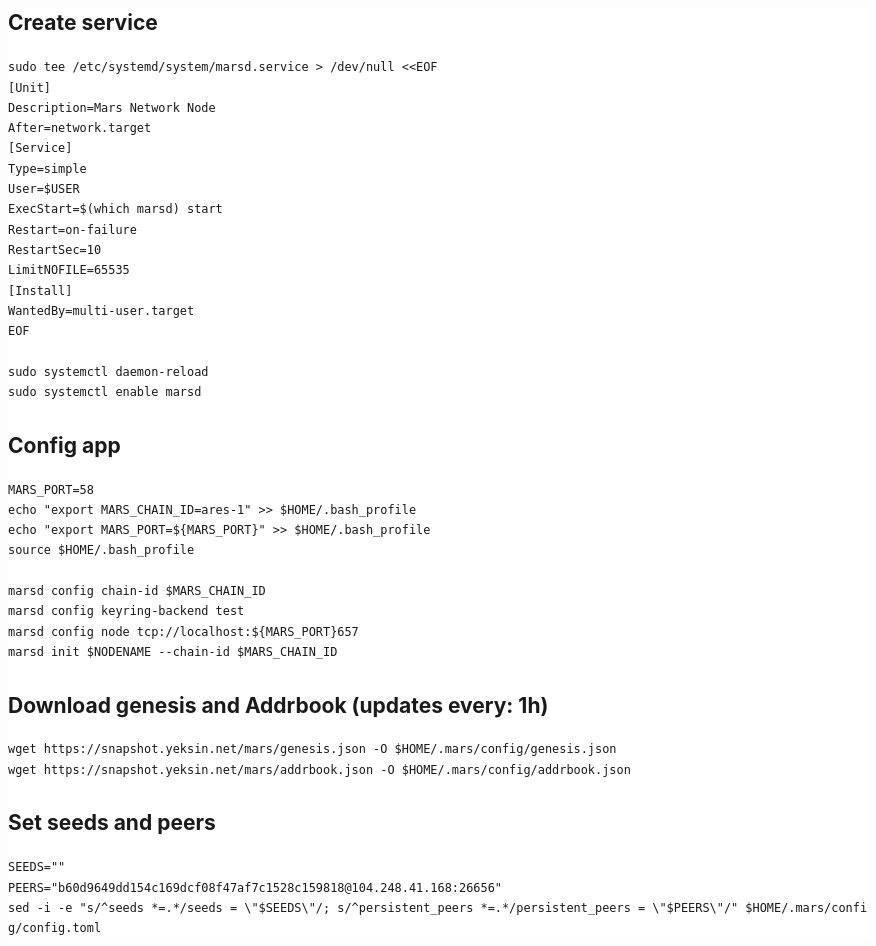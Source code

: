 ## Create service
```
sudo tee /etc/systemd/system/marsd.service > /dev/null <<EOF
[Unit]
Description=Mars Network Node
After=network.target
[Service]
Type=simple
User=$USER
ExecStart=$(which marsd) start
Restart=on-failure
RestartSec=10
LimitNOFILE=65535
[Install]
WantedBy=multi-user.target
EOF

sudo systemctl daemon-reload
sudo systemctl enable marsd

```

## Config app
```
MARS_PORT=58
echo "export MARS_CHAIN_ID=ares-1" >> $HOME/.bash_profile
echo "export MARS_PORT=${MARS_PORT}" >> $HOME/.bash_profile
source $HOME/.bash_profile

marsd config chain-id $MARS_CHAIN_ID
marsd config keyring-backend test
marsd config node tcp://localhost:${MARS_PORT}657
marsd init $NODENAME --chain-id $MARS_CHAIN_ID

```

## Download genesis and Addrbook (updates every: 1h)
```
wget https://snapshot.yeksin.net/mars/genesis.json -O $HOME/.mars/config/genesis.json
wget https://snapshot.yeksin.net/mars/addrbook.json -O $HOME/.mars/config/addrbook.json

```

## Set seeds and peers
```
SEEDS=""
PEERS="b60d9649dd154c169dcf08f47af7c1528c159818@104.248.41.168:26656"
sed -i -e "s/^seeds *=.*/seeds = \"$SEEDS\"/; s/^persistent_peers *=.*/persistent_peers = \"$PEERS\"/" $HOME/.mars/config/config.toml

```
